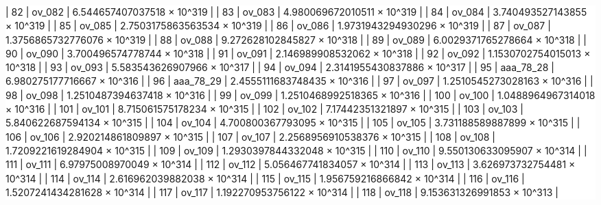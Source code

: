| 82 | ov_082 | 6.544657407037518 × 10^319 |
| 83 | ov_083 | 4.980069672010511 × 10^319 |
| 84 | ov_084 | 3.740493527143855 × 10^319 |
| 85 | ov_085 | 2.7503175863563534 × 10^319 |
| 86 | ov_086 | 1.9731943294930296 × 10^319 |
| 87 | ov_087 | 1.3756865732776076 × 10^319 |
| 88 | ov_088 | 9.272628102845827 × 10^318 |
| 89 | ov_089 | 6.0029371765278664 × 10^318 |
| 90 | ov_090 | 3.700496574778744 × 10^318 |
| 91 | ov_091 | 2.146989908532062 × 10^318 |
| 92 | ov_092 | 1.1530702754015013 × 10^318 |
| 93 | ov_093 | 5.583543626907966 × 10^317 |
| 94 | ov_094 | 2.3141955430837886 × 10^317 |
| 95 | aaa_78_28 | 6.980275177716667 × 10^316 |
| 96 | aaa_78_29 | 2.4555111683748435 × 10^316 |
| 97 | ov_097 | 1.2510545273028163 × 10^316 |
| 98 | ov_098 | 1.2510487394637418 × 10^316 |
| 99 | ov_099 | 1.2510468992518365 × 10^316 |
| 100 | ov_100 | 1.0488964967314018 × 10^316 |
| 101 | ov_101 | 8.715061575178234 × 10^315 |
| 102 | ov_102 | 7.17442351321897 × 10^315 |
| 103 | ov_103 | 5.840622687594134 × 10^315 |
| 104 | ov_104 | 4.700800367793095 × 10^315 |
| 105 | ov_105 | 3.731188589887899 × 10^315 |
| 106 | ov_106 | 2.920214861809897 × 10^315 |
| 107 | ov_107 | 2.2568956910538376 × 10^315 |
| 108 | ov_108 | 1.7209221619284904 × 10^315 |
| 109 | ov_109 | 1.2930397844332048 × 10^315 |
| 110 | ov_110 | 9.550130633095907 × 10^314 |
| 111 | ov_111 | 6.97975008970049 × 10^314 |
| 112 | ov_112 | 5.056467741834057 × 10^314 |
| 113 | ov_113 | 3.626973732754481 × 10^314 |
| 114 | ov_114 | 2.616962039882038 × 10^314 |
| 115 | ov_115 | 1.956759216866842 × 10^314 |
| 116 | ov_116 | 1.5207241434281628 × 10^314 |
| 117 | ov_117 | 1.192270953756122 × 10^314 |
| 118 | ov_118 | 9.153631326991853 × 10^313 |